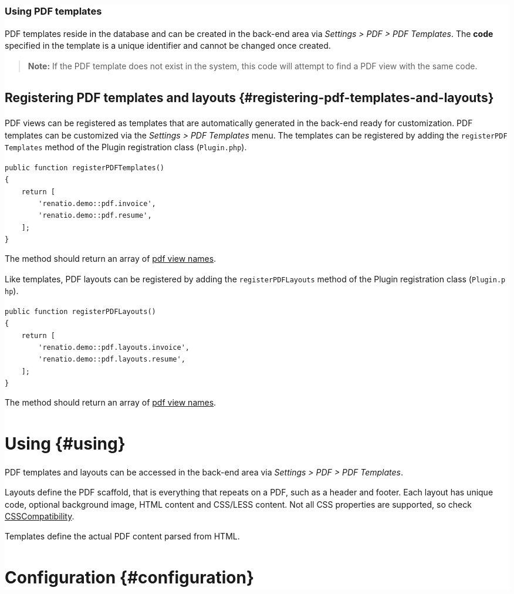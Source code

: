 ### Using PDF templates

PDF templates reside in the database and can be created in the back-end area via *Settings > PDF > PDF Templates*. The **code** specified in the template is a unique identifier and cannot be changed once created.

> **Note:** If the PDF template does not exist in the system, this code will attempt to find a PDF view with the same code.

## Registering PDF templates and layouts {#registering-pdf-templates-and-layouts}

PDF views can be registered as templates that are automatically generated in the back-end ready for customization. PDF templates can be customized via the *Settings > PDF Templates* menu. The templates can be registered by adding the `registerPDFTemplates` method of the Plugin registration class (`Plugin.php`).

    public function registerPDFTemplates()
    {
        return [
            'renatio.demo::pdf.invoice',
            'renatio.demo::pdf.resume',
        ];
    }

The method should return an array of [pdf view names](#pdf-templates-views).

Like templates, PDF layouts can be registered by adding the `registerPDFLayouts` method of the Plugin registration class (`Plugin.php`).

    public function registerPDFLayouts()
    {
        return [
            'renatio.demo::pdf.layouts.invoice',
            'renatio.demo::pdf.layouts.resume',
        ];
    }

The method should return an array of [pdf view names](#pdf-layouts-views).

# Using {#using}

PDF templates and layouts can be accessed in the back-end area via *Settings > PDF > PDF Templates*.

Layouts define the PDF scaffold, that is everything that repeats on a PDF, such as a header and footer. Each layout has unique code, optional background image, HTML content and CSS/LESS content. Not all CSS properties are supported, so check [CSSCompatibility](https://github.com/dompdf/dompdf/wiki/CSSCompatibility).

Templates define the actual PDF content parsed from HTML.

# Configuration {#configuration}
